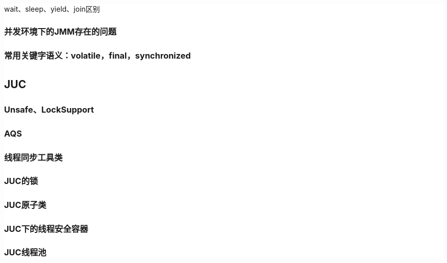 wait、sleep、yield、join区别



### 并发环境下的JMM存在的问题

### 常用关键字语义：volatile，final，synchronized

## JUC

### Unsafe、LockSupport

### AQS

### 线程同步工具类

### JUC的锁

### JUC原子类

### JUC下的线程安全容器

### JUC线程池

